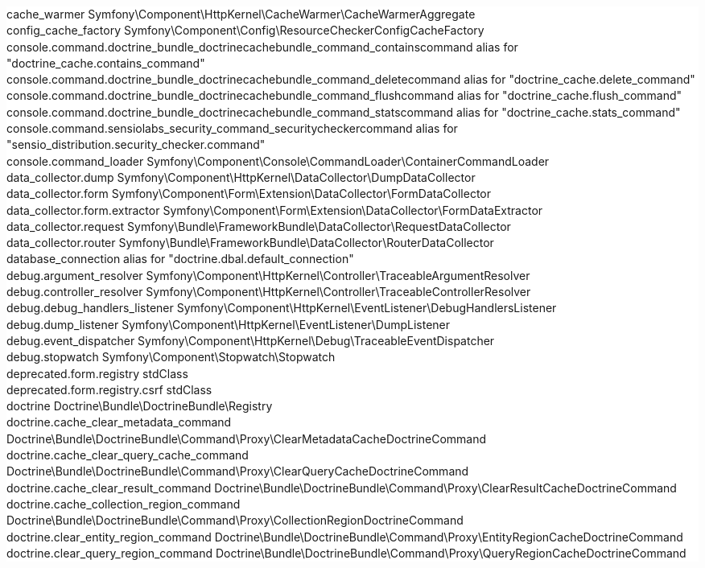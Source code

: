   cache_warmer                                                                                               Symfony\Component\HttpKernel\CacheWarmer\CacheWarmerAggregate                               
  config_cache_factory                                                                                       Symfony\Component\Config\ResourceCheckerConfigCacheFactory                                  
  console.command.doctrine_bundle_doctrinecachebundle_command_containscommand                                alias for "doctrine_cache.contains_command"                                                 
  console.command.doctrine_bundle_doctrinecachebundle_command_deletecommand                                  alias for "doctrine_cache.delete_command"                                                   
  console.command.doctrine_bundle_doctrinecachebundle_command_flushcommand                                   alias for "doctrine_cache.flush_command"                                                    
  console.command.doctrine_bundle_doctrinecachebundle_command_statscommand                                   alias for "doctrine_cache.stats_command"                                                    
  console.command.sensiolabs_security_command_securitycheckercommand                                         alias for "sensio_distribution.security_checker.command"                                    
  console.command_loader                                                                                     Symfony\Component\Console\CommandLoader\ContainerCommandLoader                              
  data_collector.dump                                                                                        Symfony\Component\HttpKernel\DataCollector\DumpDataCollector                                
  data_collector.form                                                                                        Symfony\Component\Form\Extension\DataCollector\FormDataCollector                            
  data_collector.form.extractor                                                                              Symfony\Component\Form\Extension\DataCollector\FormDataExtractor                            
  data_collector.request                                                                                     Symfony\Bundle\FrameworkBundle\DataCollector\RequestDataCollector                           
  data_collector.router                                                                                      Symfony\Bundle\FrameworkBundle\DataCollector\RouterDataCollector                            
  database_connection                                                                                        alias for "doctrine.dbal.default_connection"                                                
  debug.argument_resolver                                                                                    Symfony\Component\HttpKernel\Controller\TraceableArgumentResolver                           
  debug.controller_resolver                                                                                  Symfony\Component\HttpKernel\Controller\TraceableControllerResolver                         
  debug.debug_handlers_listener                                                                              Symfony\Component\HttpKernel\EventListener\DebugHandlersListener                            
  debug.dump_listener                                                                                        Symfony\Component\HttpKernel\EventListener\DumpListener                                     
  debug.event_dispatcher                                                                                     Symfony\Component\HttpKernel\Debug\TraceableEventDispatcher                                 
  debug.stopwatch                                                                                            Symfony\Component\Stopwatch\Stopwatch                                                       
  deprecated.form.registry                                                                                   stdClass                                                                                    
  deprecated.form.registry.csrf                                                                              stdClass                                                                                    
  doctrine                                                                                                   Doctrine\Bundle\DoctrineBundle\Registry                                                     
  doctrine.cache_clear_metadata_command                                                                      Doctrine\Bundle\DoctrineBundle\Command\Proxy\ClearMetadataCacheDoctrineCommand              
  doctrine.cache_clear_query_cache_command                                                                   Doctrine\Bundle\DoctrineBundle\Command\Proxy\ClearQueryCacheDoctrineCommand                 
  doctrine.cache_clear_result_command                                                                        Doctrine\Bundle\DoctrineBundle\Command\Proxy\ClearResultCacheDoctrineCommand                
  doctrine.cache_collection_region_command                                                                   Doctrine\Bundle\DoctrineBundle\Command\Proxy\CollectionRegionDoctrineCommand                
  doctrine.clear_entity_region_command                                                                       Doctrine\Bundle\DoctrineBundle\Command\Proxy\EntityRegionCacheDoctrineCommand               
  doctrine.clear_query_region_command                                                                        Doctrine\Bundle\DoctrineBundle\Command\Proxy\QueryRegionCacheDoctrineCommand                